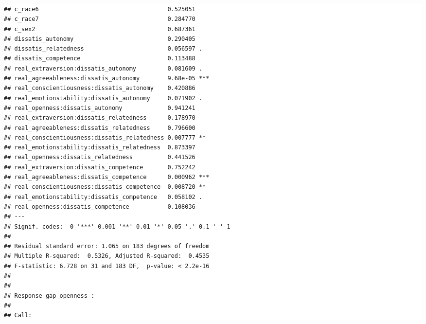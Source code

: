     ## c_race6                                     0.525051    
    ## c_race7                                     0.284770    
    ## c_sex2                                      0.687361    
    ## dissatis_autonomy                           0.290405    
    ## dissatis_relatedness                        0.056597 .  
    ## dissatis_competence                         0.113488    
    ## real_extraversion:dissatis_autonomy         0.081609 .  
    ## real_agreeableness:dissatis_autonomy        9.68e-05 ***
    ## real_conscientiousness:dissatis_autonomy    0.420886    
    ## real_emotionstability:dissatis_autonomy     0.071902 .  
    ## real_openness:dissatis_autonomy             0.941241    
    ## real_extraversion:dissatis_relatedness      0.178970    
    ## real_agreeableness:dissatis_relatedness     0.796600    
    ## real_conscientiousness:dissatis_relatedness 0.007777 ** 
    ## real_emotionstability:dissatis_relatedness  0.873397    
    ## real_openness:dissatis_relatedness          0.441526    
    ## real_extraversion:dissatis_competence       0.752242    
    ## real_agreeableness:dissatis_competence      0.000962 ***
    ## real_conscientiousness:dissatis_competence  0.008720 ** 
    ## real_emotionstability:dissatis_competence   0.058102 .  
    ## real_openness:dissatis_competence           0.108036    
    ## ---
    ## Signif. codes:  0 '***' 0.001 '**' 0.01 '*' 0.05 '.' 0.1 ' ' 1
    ## 
    ## Residual standard error: 1.065 on 183 degrees of freedom
    ## Multiple R-squared:  0.5326, Adjusted R-squared:  0.4535 
    ## F-statistic: 6.728 on 31 and 183 DF,  p-value: < 2.2e-16
    ## 
    ## 
    ## Response gap_openness :
    ## 
    ## Call: